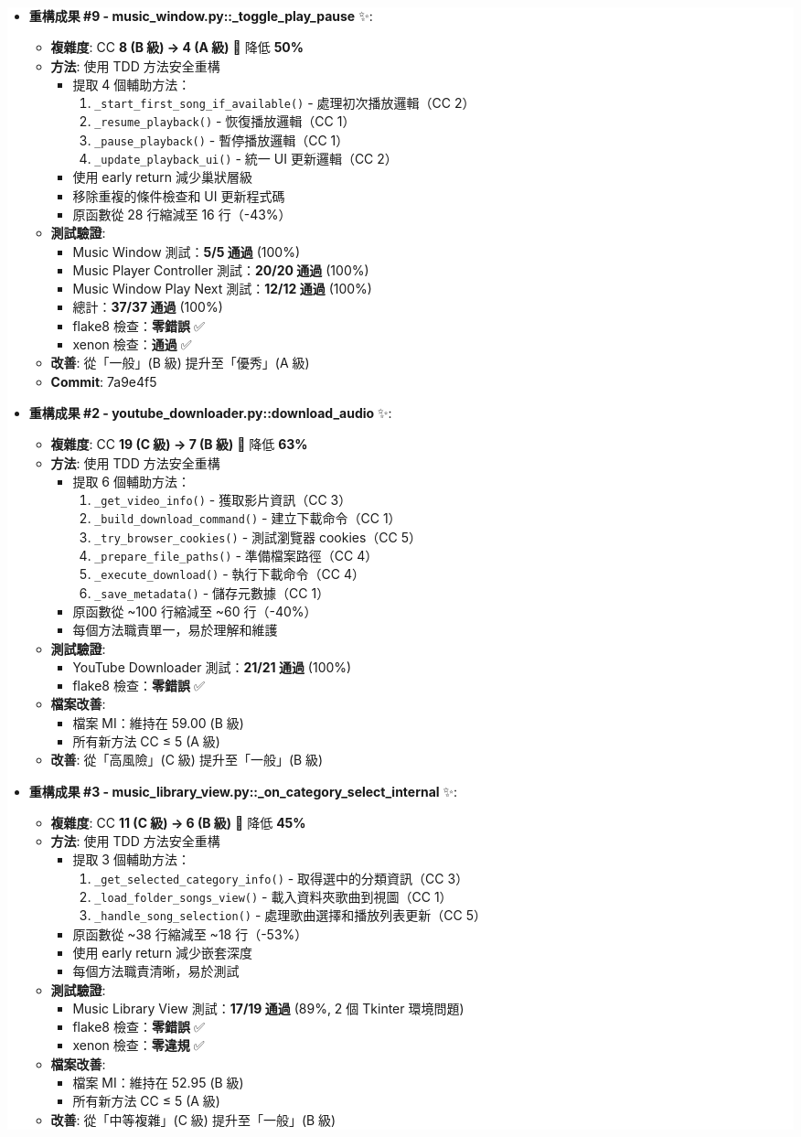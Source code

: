 - **重構成果 #9 - music_window.py::_toggle_play_pause** ✨:
  - **複雜度**: CC **8 (B 級) → 4 (A 級)** 🎉 降低 **50%**
  - **方法**: 使用 TDD 方法安全重構
    - 提取 4 個輔助方法：
      1. `_start_first_song_if_available()` - 處理初次播放邏輯（CC 2）
      2. `_resume_playback()` - 恢復播放邏輯（CC 1）
      3. `_pause_playback()` - 暫停播放邏輯（CC 1）
      4. `_update_playback_ui()` - 統一 UI 更新邏輯（CC 2）
    - 使用 early return 減少巢狀層級
    - 移除重複的條件檢查和 UI 更新程式碼
    - 原函數從 28 行縮減至 16 行（-43%）
  - **測試驗證**:
    - Music Window 測試：**5/5 通過** (100%)
    - Music Player Controller 測試：**20/20 通過** (100%)
    - Music Window Play Next 測試：**12/12 通過** (100%)
    - 總計：**37/37 通過** (100%)
    - flake8 檢查：**零錯誤** ✅
    - xenon 檢查：**通過** ✅
  - **改善**: 從「一般」(B 級) 提升至「優秀」(A 級)
  - **Commit**: 7a9e4f5

- **重構成果 #2 - youtube_downloader.py::download_audio** ✨:
  - **複雜度**: CC **19 (C 級) → 7 (B 級)** 🎉 降低 **63%**
  - **方法**: 使用 TDD 方法安全重構
    - 提取 6 個輔助方法：
      1. `_get_video_info()` - 獲取影片資訊（CC 3）
      2. `_build_download_command()` - 建立下載命令（CC 1）
      3. `_try_browser_cookies()` - 測試瀏覽器 cookies（CC 5）
      4. `_prepare_file_paths()` - 準備檔案路徑（CC 4）
      5. `_execute_download()` - 執行下載命令（CC 4）
      6. `_save_metadata()` - 儲存元數據（CC 1）
    - 原函數從 ~100 行縮減至 ~60 行（-40%）
    - 每個方法職責單一，易於理解和維護
  - **測試驗證**:
    - YouTube Downloader 測試：**21/21 通過** (100%)
    - flake8 檢查：**零錯誤** ✅
  - **檔案改善**:
    - 檔案 MI：維持在 59.00 (B 級)
    - 所有新方法 CC ≤ 5 (A 級)
  - **改善**: 從「高風險」(C 級) 提升至「一般」(B 級)

- **重構成果 #3 - music_library_view.py::_on_category_select_internal** ✨:
  - **複雜度**: CC **11 (C 級) → 6 (B 級)** 🎉 降低 **45%**
  - **方法**: 使用 TDD 方法安全重構
    - 提取 3 個輔助方法：
      1. `_get_selected_category_info()` - 取得選中的分類資訊（CC 3）
      2. `_load_folder_songs_view()` - 載入資料夾歌曲到視圖（CC 1）
      3. `_handle_song_selection()` - 處理歌曲選擇和播放列表更新（CC 5）
    - 原函數從 ~38 行縮減至 ~18 行（-53%）
    - 使用 early return 減少嵌套深度
    - 每個方法職責清晰，易於測試
  - **測試驗證**:
    - Music Library View 測試：**17/19 通過** (89%, 2 個 Tkinter 環境問題)
    - flake8 檢查：**零錯誤** ✅
    - xenon 檢查：**零違規** ✅
  - **檔案改善**:
    - 檔案 MI：維持在 52.95 (B 級)
    - 所有新方法 CC ≤ 5 (A 級)
  - **改善**: 從「中等複雜」(C 級) 提升至「一般」(B 級)
